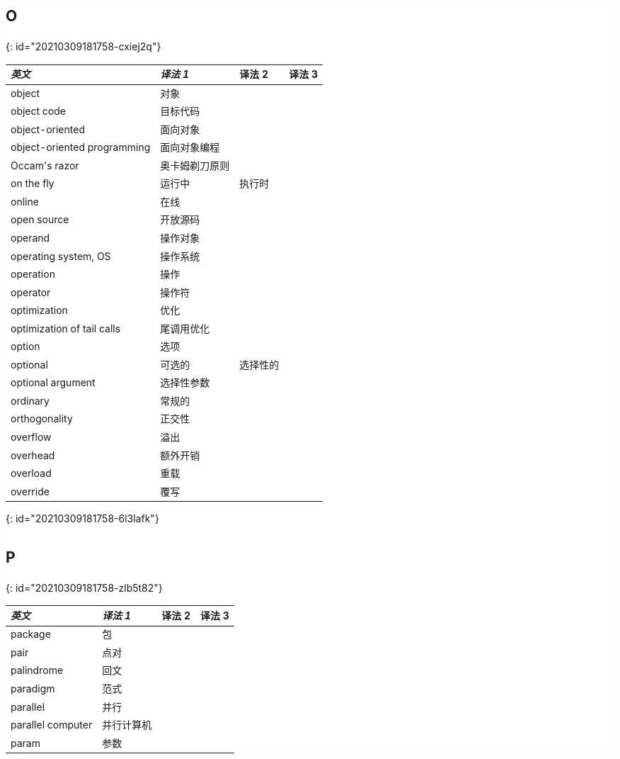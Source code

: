 ## O
{: id="20210309181758-cxiej2q"}

| *英文*                      | *译法 1*       | 译法 2   | 译法 3 |
| :-------------------------- | :------------- | :------- | :----- |
| object                      | 对象           |          |        |
| object code                 | 目标代码       |          |        |
| object-oriented             | 面向对象       |          |        |
| object-oriented programming | 面向对象编程   |          |        |
| Occam's razor               | 奥卡姆剃刀原则 |          |        |
| on the fly                  | 运行中         | 执行时   |        |
| online                      | 在线           |          |        |
| open source                 | 开放源码       |          |        |
| operand                     | 操作对象       |          |        |
| operating system, OS        | 操作系统       |          |        |
| operation                   | 操作           |          |        |
| operator                    | 操作符         |          |        |
| optimization                | 优化           |          |        |
| optimization of tail calls  | 尾调用优化     |          |        |
| option                      | 选项           |          |        |
| optional                    | 可选的         | 选择性的 |        |
| optional argument           | 选择性参数     |          |        |
| ordinary                    | 常规的         |          |        |
| orthogonality               | 正交性         |          |        |
| overflow                    | 溢出           |          |        |
| overhead                    | 额外开销       |          |        |
| overload                    | 重载           |          |        |
| override                    | 覆写           |          |        |
{: id="20210309181758-6l3lafk"}

## P
{: id="20210309181758-zlb5t82"}

| *英文*                       | *译法 1*     | 译法 2        | 译法 3 |
| :--------------------------- | :----------- | :------------ | :----- |
| package                      | 包           |               |        |
| pair                         | 点对         |               |        |
| palindrome                   | 回文         |               |        |
| paradigm                     | 范式         |               |        |
| parallel                     | 并行         |               |        |
| parallel computer            | 并行计算机   |               |        |
| param                        | 参数         |               |        |